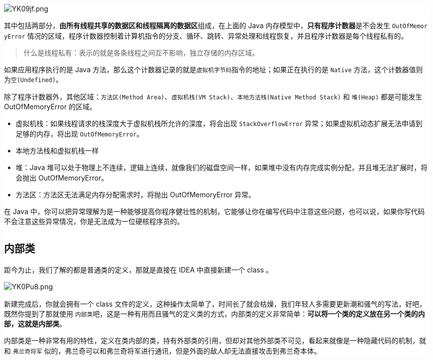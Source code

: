 ![YK09jf.png](img/34b390bc2154da9263916503ed93ab30.png)

其中包括两部分，**由所有线程共享的数据区和线程隔离的数据区**组成，在上面的 Java 内存模型中，**只有程序计数器**是不会发生 `OutOfMemoryError` 情况的区域，程序计数器控制着计算机指令的分支、循环、跳转、异常处理和线程恢复，并且程序计数器是每个线程私有的。

> 什么是线程私有：表示的就是各条线程之间互不影响，独立存储的内存区域。

如果应用程序执行的是 Java 方法，那么这个计数器记录的就是`虚拟机字节码`指令的地址；如果正在执行的是 `Native` 方法，这个计数器值则为`空(Undefined)`。

除了程序计数器外，其他区域：`方法区(Method Area)`、`虚拟机栈(VM Stack)`、`本地方法栈(Native Method Stack)` 和 `堆(Heap)` 都是可能发生 OutOfMemoryError 的区域。

*   虚拟机栈：如果线程请求的栈深度大于虚拟机栈所允许的深度，将会出现 `StackOverflowError` 异常；如果虚拟机动态扩展无法申请到足够的内存，将出现 `OutOfMemoryError`。

*   本地方法栈和虚拟机栈一样

*   堆：Java 堆可以处于物理上不连续，逻辑上连续，就像我们的磁盘空间一样，如果堆中没有内存完成实例分配，并且堆无法扩展时，将会抛出 OutOfMemoryError。

*   方法区：方法区无法满足内存分配需求时，将抛出 OutOfMemoryError 异常。

在 Java 中，你可以把异常理解为是一种能够提高你程序健壮性的机制，它能够让你在编写代码中注意这些问题，也可以说，如果你写代码不会注意这些异常情况，你是无法成为一位硬核程序员的。

## 内部类

距今为止，我们了解的都是普通类的定义，那就是直接在 IDEA 中直接新建一个 class 。

![YK0Pu8.png](img/8c8a561d8db03bab51fd4d00ff107e17.png)

新建完成后，你就会拥有一个 class 文件的定义，这种操作太简单了，时间长了就会枯燥，我们年轻人多需要更新潮和骚气的写法，好吧，既然你提到了那就使用 `内部类`吧，这是一种有用而且骚气的定义类的方式，内部类的定义非常简单：**可以将一个类的定义放在另一个类的内部，这就是内部类**。

内部类是一种非常有用的特性，定义在类内部的类，持有外部类的引用，但却对其他外部类不可见，看起来就像是一种隐藏代码的机制，就和 `弗兰奇将军` 似的，弗兰奇可以和弗兰奇将军进行通讯，但是外面的敌人却无法直接攻击到弗兰奇本体。
